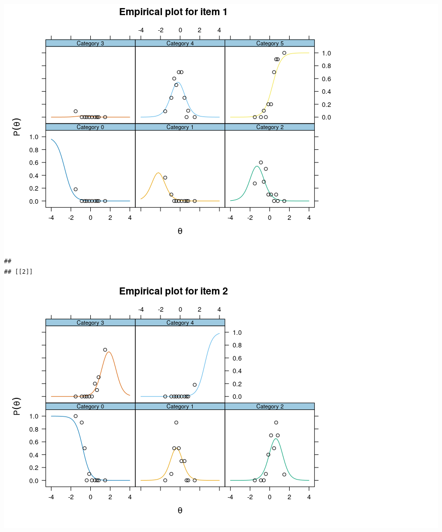 ![](HAAS_IRT_REPORT_files/figure-gfm/unnamed-chunk-17-1.png)

    ## 
    ## [[2]]

![](HAAS_IRT_REPORT_files/figure-gfm/unnamed-chunk-17-2.png)
